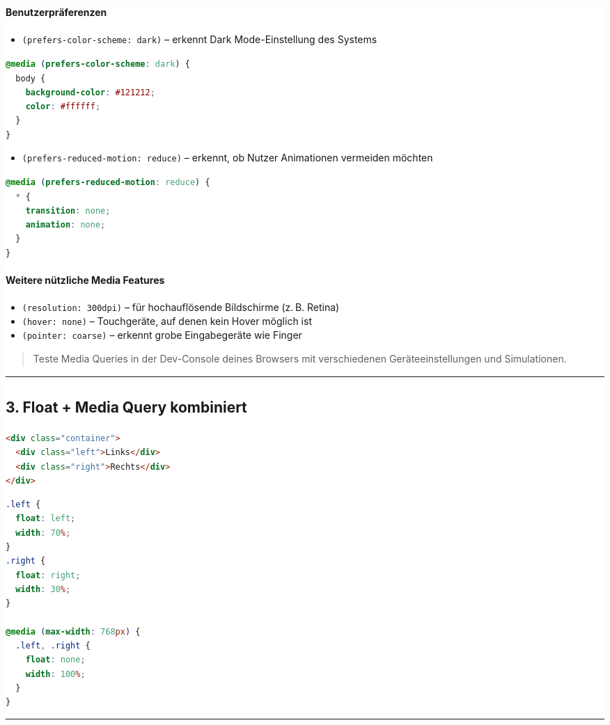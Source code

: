 #### Benutzerpräferenzen
- `(prefers-color-scheme: dark)` – erkennt Dark Mode-Einstellung des Systems
```css
@media (prefers-color-scheme: dark) {
  body {
    background-color: #121212;
    color: #ffffff;
  }
}
```
- `(prefers-reduced-motion: reduce)` – erkennt, ob Nutzer Animationen vermeiden möchten
```css
@media (prefers-reduced-motion: reduce) {
  * {
    transition: none;
    animation: none;
  }
}
```

#### Weitere nützliche Media Features
- `(resolution: 300dpi)` – für hochauflösende Bildschirme (z. B. Retina)
- `(hover: none)` – Touchgeräte, auf denen kein Hover möglich ist
- `(pointer: coarse)` – erkennt grobe Eingabegeräte wie Finger

> Teste Media Queries in der Dev-Console deines Browsers mit verschiedenen Geräteeinstellungen und Simulationen.

---

## 3. Float + Media Query kombiniert

```html
<div class="container">
  <div class="left">Links</div>
  <div class="right">Rechts</div>
</div>
```
```css
.left {
  float: left;
  width: 70%;
}
.right {
  float: right;
  width: 30%;
}

@media (max-width: 768px) {
  .left, .right {
    float: none;
    width: 100%;
  }
}
```
<div style="page-break-after: always;"></div>

---
